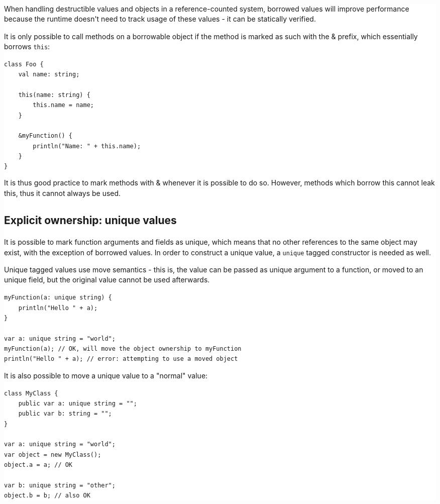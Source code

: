 When handling destructible values and objects in a reference-counted system, borrowed values will improve performance because the runtime doesn't need to track usage of these values - it can be statically verified.

It is only possible to call methods on a borrowable object if the method is marked as such with the & prefix, which essentially borrows `this`:

```
class Foo {
	val name: string;
	
	this(name: string) {
		this.name = name;
	}
	
	&myFunction() {
		println("Name: " + this.name);
	}
}
```

It is thus good practice to mark methods with & whenever it is possible to do so. However, methods which borrow this cannot leak this, thus it cannot always be used.

## Explicit ownership: unique values

It is possible to mark function arguments and fields as unique, which means that no other references to the same object may exist, with the exception of borrowed values. In order to construct a unique value, a `unique` tagged constructor is needed as well.

Unique tagged values use move semantics - this is, the value can be passed as unique argument to a function, or moved to an unique field, but the original value cannot be used afterwards.

```
myFunction(a: unique string) {
	println("Hello " + a);
}

var a: unique string = "world";
myFunction(a); // OK, will move the object ownership to myFunction
println("Hello " + a); // error: attempting to use a moved object
```

It is also possible to move a unique value to a "normal" value:

```
class MyClass {
	public var a: unique string = "";
	public var b: string = "";
}

var a: unique string = "world";
var object = new MyClass();
object.a = a; // OK

var b: unique string = "other";
object.b = b; // also OK
```
